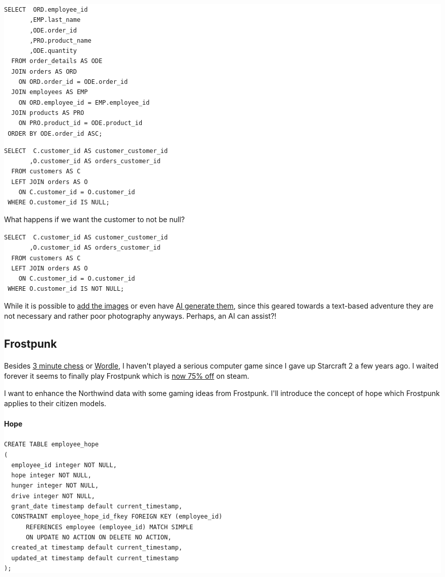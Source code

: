 ```
SELECT  ORD.employee_id
       ,EMP.last_name
	   ,ODE.order_id
	   ,PRO.product_name
	   ,ODE.quantity
  FROM order_details AS ODE
  JOIN orders AS ORD
    ON ORD.order_id = ODE.order_id
  JOIN employees AS EMP
    ON ORD.employee_id = EMP.employee_id
  JOIN products AS PRO
    ON PRO.product_id = ODE.product_id
 ORDER BY ODE.order_id ASC; 
```


```
SELECT  C.customer_id AS customer_customer_id
	   ,O.customer_id AS orders_customer_id
  FROM customers AS C
  LEFT JOIN orders AS O
	ON C.customer_id = O.customer_id
 WHERE O.customer_id IS NULL;
```

What happens if we want the customer to not be null?
```
SELECT  C.customer_id AS customer_customer_id
	   ,O.customer_id AS orders_customer_id
  FROM customers AS C
  LEFT JOIN orders AS O
	ON C.customer_id = O.customer_id
 WHERE O.customer_id IS NOT NULL;
```

While it is possible to [add the images](http://www.geeksengine.com/article/export-access-to-mysql-5.html) or even have [AI generate them](https://generated.photos/), since this geared towards a text-based adventure they are not necessary and rather poor photography anyways. Perhaps, an AI can assist?!

## Frostpunk

Besides [3 minute chess](https://lichess.org/) or [Wordle](https://www.nytimes.com/games/wordle/index.html), I haven't played a serious computer game since I gave up Starcraft 2 a few years ago. I waited forever it seems to finally play Frostpunk which is [now 75% off](https://store.steampowered.com/agecheck/app/323190/) on steam.

I want to enhance the Northwind data with some gaming ideas from Frostpunk. I'll introduce the concept of hope which Frostpunk applies to their citizen models. 

#### Hope

```
CREATE TABLE employee_hope
(
  employee_id integer NOT NULL,
  hope integer NOT NULL,
  hunger integer NOT NULL,
  drive integer NOT NULL,
  grant_date timestamp default current_timestamp,
  CONSTRAINT employee_hope_id_fkey FOREIGN KEY (employee_id)
      REFERENCES employee (employee_id) MATCH SIMPLE
      ON UPDATE NO ACTION ON DELETE NO ACTION,
  created_at timestamp default current_timestamp,
  updated_at timestamp default current_timestamp
);
```